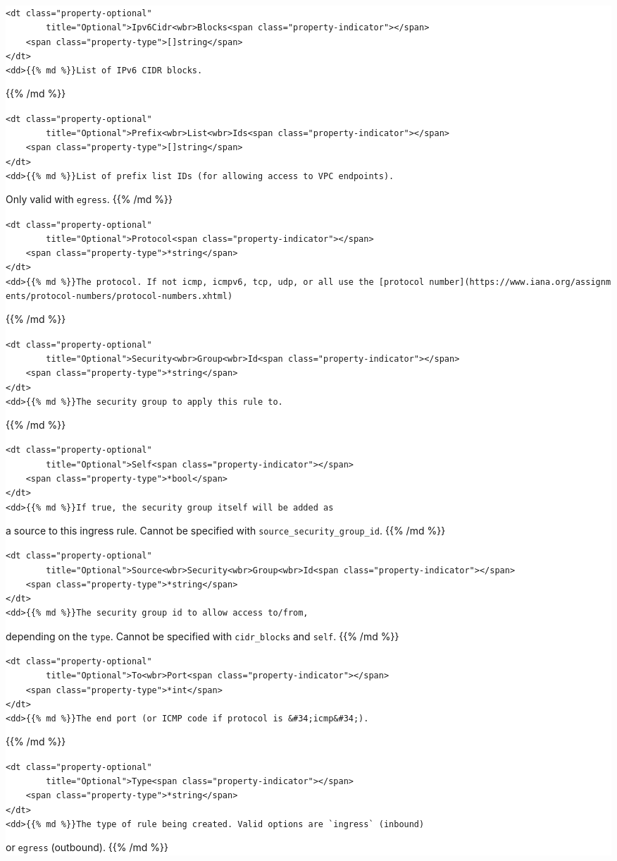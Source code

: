     <dt class="property-optional"
            title="Optional">Ipv6Cidr<wbr>Blocks<span class="property-indicator"></span>
        <span class="property-type">[]string</span>
    </dt>
    <dd>{{% md %}}List of IPv6 CIDR blocks.
{{% /md %}}</dd>

    <dt class="property-optional"
            title="Optional">Prefix<wbr>List<wbr>Ids<span class="property-indicator"></span>
        <span class="property-type">[]string</span>
    </dt>
    <dd>{{% md %}}List of prefix list IDs (for allowing access to VPC endpoints).
Only valid with `egress`.
{{% /md %}}</dd>

    <dt class="property-optional"
            title="Optional">Protocol<span class="property-indicator"></span>
        <span class="property-type">*string</span>
    </dt>
    <dd>{{% md %}}The protocol. If not icmp, icmpv6, tcp, udp, or all use the [protocol number](https://www.iana.org/assignments/protocol-numbers/protocol-numbers.xhtml)
{{% /md %}}</dd>

    <dt class="property-optional"
            title="Optional">Security<wbr>Group<wbr>Id<span class="property-indicator"></span>
        <span class="property-type">*string</span>
    </dt>
    <dd>{{% md %}}The security group to apply this rule to.
{{% /md %}}</dd>

    <dt class="property-optional"
            title="Optional">Self<span class="property-indicator"></span>
        <span class="property-type">*bool</span>
    </dt>
    <dd>{{% md %}}If true, the security group itself will be added as
a source to this ingress rule. Cannot be specified with `source_security_group_id`.
{{% /md %}}</dd>

    <dt class="property-optional"
            title="Optional">Source<wbr>Security<wbr>Group<wbr>Id<span class="property-indicator"></span>
        <span class="property-type">*string</span>
    </dt>
    <dd>{{% md %}}The security group id to allow access to/from,
depending on the `type`. Cannot be specified with `cidr_blocks` and `self`.
{{% /md %}}</dd>

    <dt class="property-optional"
            title="Optional">To<wbr>Port<span class="property-indicator"></span>
        <span class="property-type">*int</span>
    </dt>
    <dd>{{% md %}}The end port (or ICMP code if protocol is &#34;icmp&#34;).
{{% /md %}}</dd>

    <dt class="property-optional"
            title="Optional">Type<span class="property-indicator"></span>
        <span class="property-type">*string</span>
    </dt>
    <dd>{{% md %}}The type of rule being created. Valid options are `ingress` (inbound)
or `egress` (outbound).
{{% /md %}}</dd>
